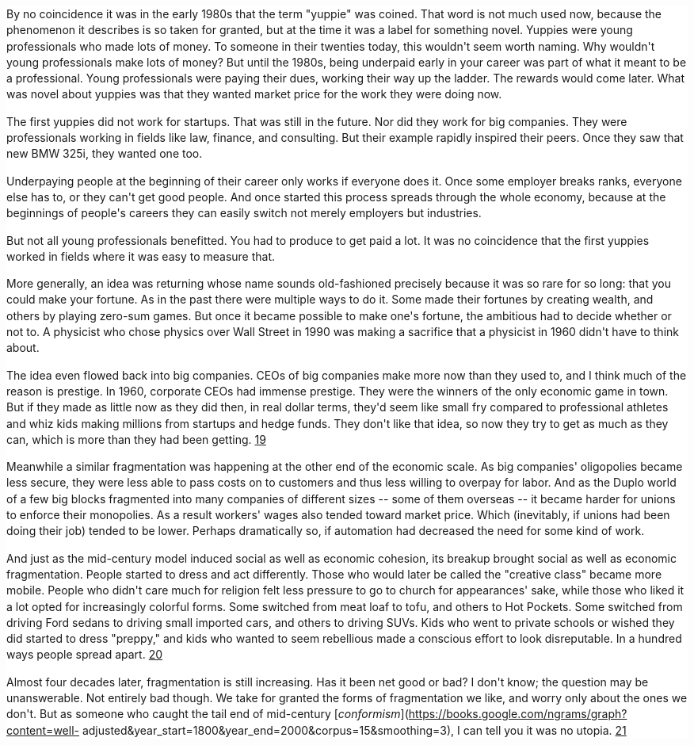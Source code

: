  By no coincidence it was in the early 1980s that the term "yuppie" was coined. That word is not much used now, because the phenomenon it describes is so taken for granted, but at the time it was a label for something novel. Yuppies were young professionals who made lots of money. To someone in their twenties today, this wouldn't seem worth naming. Why wouldn't young professionals make lots of money? But until the 1980s, being underpaid early in your career was part of what it meant to be a professional. Young professionals were paying their dues, working their way up the ladder. The rewards would come later. What was novel about yuppies was that they wanted market price for the work they were doing now.   
  
 The first yuppies did not work for startups. That was still in the future. Nor did they work for big companies. They were professionals working in fields like law, finance, and consulting. But their example rapidly inspired their peers. Once they saw that new BMW 325i, they wanted one too.   
  
 Underpaying people at the beginning of their career only works if everyone does it. Once some employer breaks ranks, everyone else has to, or they can't get good people. And once started this process spreads through the whole economy, because at the beginnings of people's careers they can easily switch not merely employers but industries.   
  
 But not all young professionals benefitted. You had to produce to get paid a lot. It was no coincidence that the first yuppies worked in fields where it was easy to measure that.   
  
 More generally, an idea was returning whose name sounds old-fashioned precisely because it was so rare for so long: that you could make your fortune. As in the past there were multiple ways to do it. Some made their fortunes by creating wealth, and others by playing zero-sum games. But once it became possible to make one's fortune, the ambitious had to decide whether or not to. A physicist who chose physics over Wall Street in 1990 was making a sacrifice that a physicist in 1960 didn't have to think about.   
  
 The idea even flowed back into big companies. CEOs of big companies make more now than they used to, and I think much of the reason is prestige. In 1960, corporate CEOs had immense prestige. They were the winners of the only economic game in town. But if they made as little now as they did then, in real dollar terms, they'd seem like small fry compared to professional athletes and whiz kids making millions from startups and hedge funds. They don't like that idea, so now they try to get as much as they can, which is more than they had been getting. [19](#the_refragmentation_note19)   
  
 Meanwhile a similar fragmentation was happening at the other end of the economic scale. As big companies' oligopolies became less secure, they were less able to pass costs on to customers and thus less willing to overpay for labor. And as the Duplo world of a few big blocks fragmented into many companies of different sizes -- some of them overseas -- it became harder for unions to enforce their monopolies. As a result workers' wages also tended toward market price. Which (inevitably, if unions had been doing their job) tended to be lower. Perhaps dramatically so, if automation had decreased the need for some kind of work.   
  
 And just as the mid-century model induced social as well as economic cohesion, its breakup brought social as well as economic fragmentation. People started to dress and act differently. Those who would later be called the "creative class" became more mobile. People who didn't care much for religion felt less pressure to go to church for appearances' sake, while those who liked it a lot opted for increasingly colorful forms. Some switched from meat loaf to tofu, and others to Hot Pockets. Some switched from driving Ford sedans to driving small imported cars, and others to driving SUVs. Kids who went to private schools or wished they did started to dress "preppy," and kids who wanted to seem rebellious made a conscious effort to look disreputable. In a hundred ways people spread apart. [20](#the_refragmentation_note20)   
  
 Almost four decades later, fragmentation is still increasing. Has it been net good or bad? I don't know; the question may be unanswerable. Not entirely bad though. We take for granted the forms of fragmentation we like, and worry only about the ones we don't. But as someone who caught the tail end of mid-century [_conformism_](https://books.google.com/ngrams/graph?content=well- adjusted&year_start=1800&year_end=2000&corpus=15&smoothing=3), I can tell you it was no utopia. [21](#the_refragmentation_note21)   
  